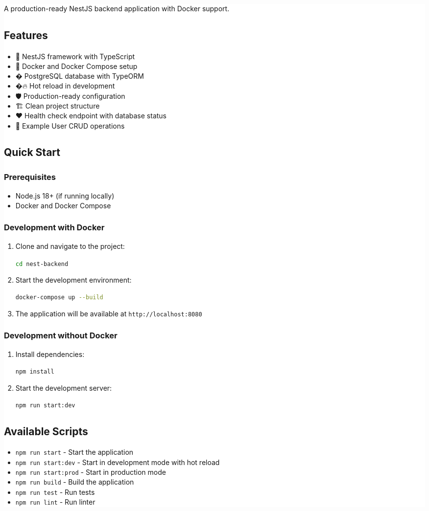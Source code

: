A production-ready NestJS backend application with Docker support.

## Features

- 🚀 NestJS framework with TypeScript
- 🐳 Docker and Docker Compose setup
- �️ PostgreSQL database with TypeORM
- �🔥 Hot reload in development
- 🛡️ Production-ready configuration
- 🏗️ Clean project structure
- ❤️ Health check endpoint with database status
- 👥 Example User CRUD operations

## Quick Start

### Prerequisites

- Node.js 18+ (if running locally)
- Docker and Docker Compose

### Development with Docker

1. Clone and navigate to the project:

   ```bash
   cd nest-backend
   ```

2. Start the development environment:

   ```bash
   docker-compose up --build
   ```

3. The application will be available at `http://localhost:8080`

### Development without Docker

1. Install dependencies:

   ```bash
   npm install
   ```

2. Start the development server:
   ```bash
   npm run start:dev
   ```

## Available Scripts

- `npm run start` - Start the application
- `npm run start:dev` - Start in development mode with hot reload
- `npm run start:prod` - Start in production mode
- `npm run build` - Build the application
- `npm run test` - Run tests
- `npm run lint` - Run linter
